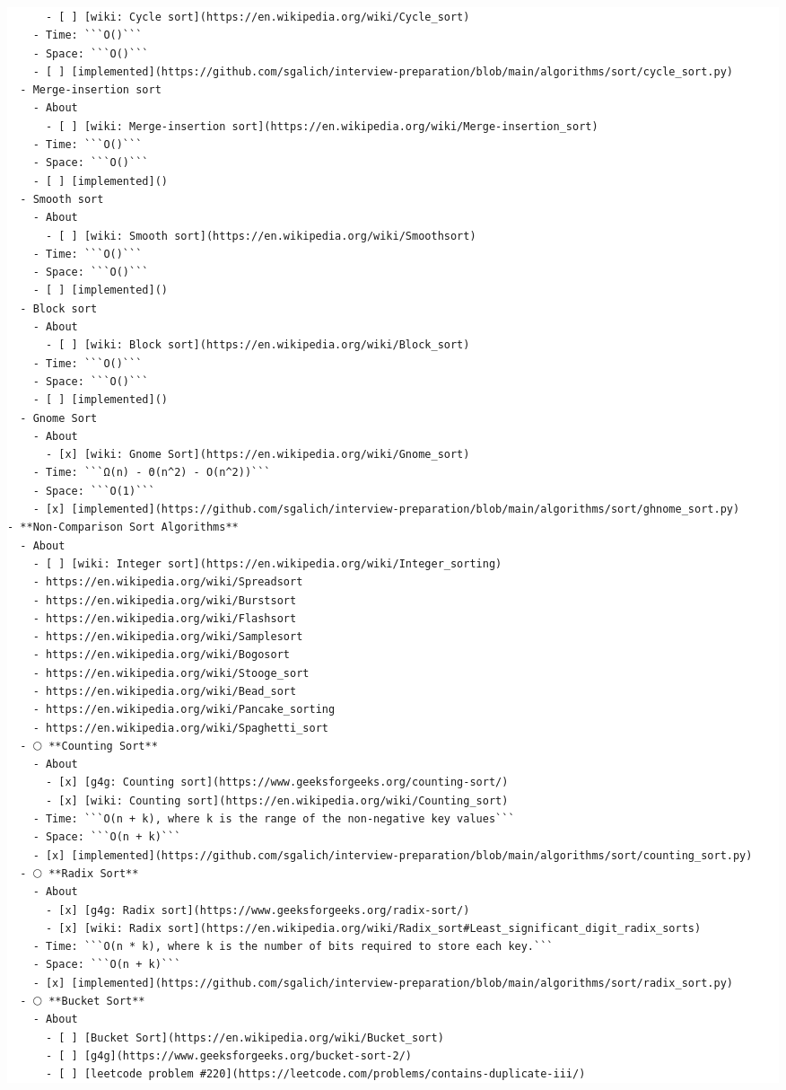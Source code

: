           - [ ] [wiki: Cycle sort](https://en.wikipedia.org/wiki/Cycle_sort)
        - Time: ```O()```
        - Space: ```O()```
        - [ ] [implemented](https://github.com/sgalich/interview-preparation/blob/main/algorithms/sort/cycle_sort.py)
      - Merge-insertion sort
        - About
          - [ ] [wiki: Merge-insertion sort](https://en.wikipedia.org/wiki/Merge-insertion_sort)
        - Time: ```O()```
        - Space: ```O()```
        - [ ] [implemented]()
      - Smooth sort
        - About
          - [ ] [wiki: Smooth sort](https://en.wikipedia.org/wiki/Smoothsort)
        - Time: ```O()```
        - Space: ```O()```
        - [ ] [implemented]()
      - Block sort
        - About
          - [ ] [wiki: Block sort](https://en.wikipedia.org/wiki/Block_sort)
        - Time: ```O()```
        - Space: ```O()```
        - [ ] [implemented]()
      - Gnome Sort
        - About
          - [x] [wiki: Gnome Sort](https://en.wikipedia.org/wiki/Gnome_sort)
        - Time: ```Ω(n) - Θ(n^2) - O(n^2))```
        - Space: ```O(1)```
        - [x] [implemented](https://github.com/sgalich/interview-preparation/blob/main/algorithms/sort/ghnome_sort.py)
    - **Non-Comparison Sort Algorithms**
      - About
        - [ ] [wiki: Integer sort](https://en.wikipedia.org/wiki/Integer_sorting)
        - https://en.wikipedia.org/wiki/Spreadsort
        - https://en.wikipedia.org/wiki/Burstsort
        - https://en.wikipedia.org/wiki/Flashsort
        - https://en.wikipedia.org/wiki/Samplesort
        - https://en.wikipedia.org/wiki/Bogosort
        - https://en.wikipedia.org/wiki/Stooge_sort
        - https://en.wikipedia.org/wiki/Bead_sort
        - https://en.wikipedia.org/wiki/Pancake_sorting
        - https://en.wikipedia.org/wiki/Spaghetti_sort
      - 🌕 **Counting Sort**
        - About
          - [x] [g4g: Counting sort](https://www.geeksforgeeks.org/counting-sort/)   
          - [x] [wiki: Counting sort](https://en.wikipedia.org/wiki/Counting_sort)
        - Time: ```O(n + k), where k is the range of the non-negative key values```
        - Space: ```O(n + k)```
        - [x] [implemented](https://github.com/sgalich/interview-preparation/blob/main/algorithms/sort/counting_sort.py)
      - 🌕 **Radix Sort**
        - About
          - [x] [g4g: Radix sort](https://www.geeksforgeeks.org/radix-sort/)
          - [x] [wiki: Radix sort](https://en.wikipedia.org/wiki/Radix_sort#Least_significant_digit_radix_sorts)
        - Time: ```O(n * k), where k is the number of bits required to store each key.```
        - Space: ```O(n + k)```
        - [x] [implemented](https://github.com/sgalich/interview-preparation/blob/main/algorithms/sort/radix_sort.py)
      - 🌕 **Bucket Sort**
        - About
          - [ ] [Bucket Sort](https://en.wikipedia.org/wiki/Bucket_sort)
          - [ ] [g4g](https://www.geeksforgeeks.org/bucket-sort-2/)
          - [ ] [leetcode problem #220](https://leetcode.com/problems/contains-duplicate-iii/)